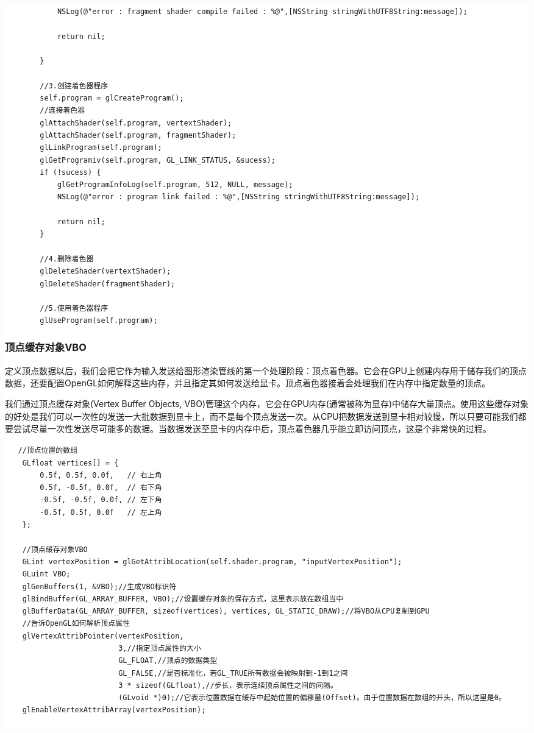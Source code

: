 ```
            NSLog(@"error : fragment shader compile failed : %@",[NSString stringWithUTF8String:message]);
            
            return nil;
            
        }
        
        //3.创建着色器程序
        self.program = glCreateProgram();
        //连接着色器
        glAttachShader(self.program, vertextShader);
        glAttachShader(self.program, fragmentShader);
        glLinkProgram(self.program);
        glGetProgramiv(self.program, GL_LINK_STATUS, &sucess);
        if (!sucess) {
            glGetProgramInfoLog(self.program, 512, NULL, message);
            NSLog(@"error : program link failed : %@",[NSString stringWithUTF8String:message]);
            
            return nil;
        }
        
        //4.删除着色器
        glDeleteShader(vertextShader);
        glDeleteShader(fragmentShader);
        
        //5.使用着色器程序
		glUseProgram(self.program);

```

### 顶点缓存对象VBO

定义顶点数据以后，我们会把它作为输入发送给图形渲染管线的第一个处理阶段：顶点着色器。它会在GPU上创建内存用于储存我们的顶点数据，还要配置OpenGL如何解释这些内存，并且指定其如何发送给显卡。顶点着色器接着会处理我们在内存中指定数量的顶点。

我们通过顶点缓存对象(Vertex Buffer Objects, VBO)管理这个内存，它会在GPU内存(通常被称为显存)中储存大量顶点。使用这些缓存对象的好处是我们可以一次性的发送一大批数据到显卡上，而不是每个顶点发送一次。从CPU把数据发送到显卡相对较慢，所以只要可能我们都要尝试尽量一次性发送尽可能多的数据。当数据发送至显卡的内存中后，顶点着色器几乎能立即访问顶点，这是个非常快的过程。

```
   //顶点位置的数组
	GLfloat vertices[] = {
        0.5f, 0.5f, 0.0f,   // 右上角
        0.5f, -0.5f, 0.0f,  // 右下角
        -0.5f, -0.5f, 0.0f, // 左下角
        -0.5f, 0.5f, 0.0f   // 左上角
    };
	
    //顶点缓存对象VBO
	GLint vertexPosition = glGetAttribLocation(self.shader.program, "inputVertexPosition");
    GLuint VBO;
    glGenBuffers(1, &VBO);//生成VBO标识符
    glBindBuffer(GL_ARRAY_BUFFER, VBO);//设置缓存对象的保存方式，这里表示放在数组当中
    glBufferData(GL_ARRAY_BUFFER, sizeof(vertices), vertices, GL_STATIC_DRAW);//将VBO从CPU复制到GPU
    //告诉OpenGL如何解析顶点属性
    glVertexAttribPointer(vertexPosition,
                          3,//指定顶点属性的大小
                          GL_FLOAT,//顶点的数据类型
                          GL_FALSE,//是否标准化，若GL_TRUE所有数据会被映射到-1到1之间
                          3 * sizeof(GLfloat),//步长，表示连续顶点属性之间的间隔。
                          (GLvoid *)0);//它表示位置数据在缓存中起始位置的偏移量(Offset)。由于位置数据在数组的开头，所以这里是0。
    glEnableVertexAttribArray(vertexPosition);  
      
```

